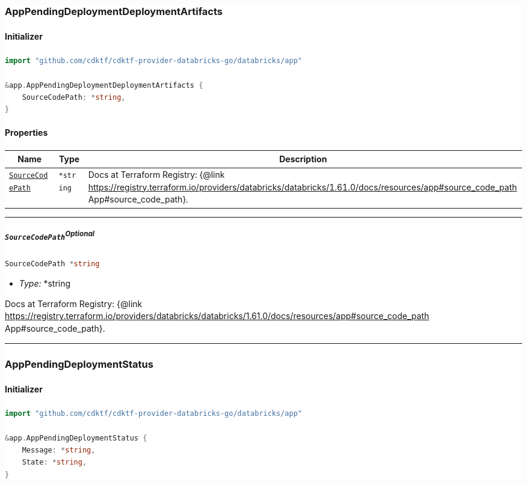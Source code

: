 
### AppPendingDeploymentDeploymentArtifacts <a name="AppPendingDeploymentDeploymentArtifacts" id="@cdktf/provider-databricks.app.AppPendingDeploymentDeploymentArtifacts"></a>

#### Initializer <a name="Initializer" id="@cdktf/provider-databricks.app.AppPendingDeploymentDeploymentArtifacts.Initializer"></a>

```go
import "github.com/cdktf/cdktf-provider-databricks-go/databricks/app"

&app.AppPendingDeploymentDeploymentArtifacts {
	SourceCodePath: *string,
}
```

#### Properties <a name="Properties" id="Properties"></a>

| **Name** | **Type** | **Description** |
| --- | --- | --- |
| <code><a href="#@cdktf/provider-databricks.app.AppPendingDeploymentDeploymentArtifacts.property.sourceCodePath">SourceCodePath</a></code> | <code>*string</code> | Docs at Terraform Registry: {@link https://registry.terraform.io/providers/databricks/databricks/1.61.0/docs/resources/app#source_code_path App#source_code_path}. |

---

##### `SourceCodePath`<sup>Optional</sup> <a name="SourceCodePath" id="@cdktf/provider-databricks.app.AppPendingDeploymentDeploymentArtifacts.property.sourceCodePath"></a>

```go
SourceCodePath *string
```

- *Type:* *string

Docs at Terraform Registry: {@link https://registry.terraform.io/providers/databricks/databricks/1.61.0/docs/resources/app#source_code_path App#source_code_path}.

---

### AppPendingDeploymentStatus <a name="AppPendingDeploymentStatus" id="@cdktf/provider-databricks.app.AppPendingDeploymentStatus"></a>

#### Initializer <a name="Initializer" id="@cdktf/provider-databricks.app.AppPendingDeploymentStatus.Initializer"></a>

```go
import "github.com/cdktf/cdktf-provider-databricks-go/databricks/app"

&app.AppPendingDeploymentStatus {
	Message: *string,
	State: *string,
}
```
